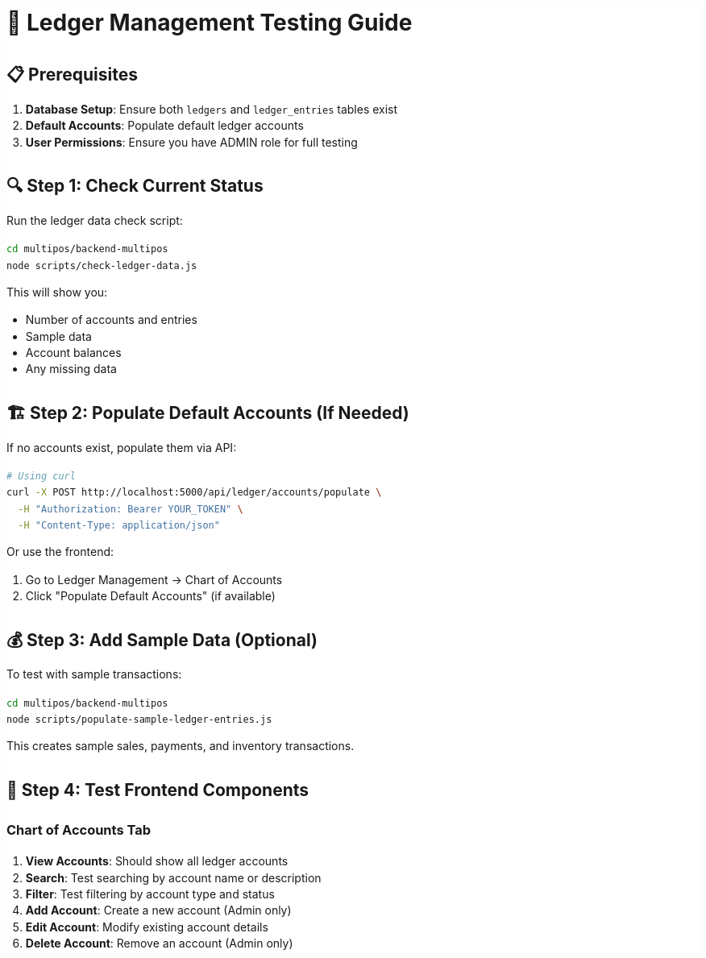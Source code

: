 # 🧪 Ledger Management Testing Guide

## 📋 Prerequisites

1. **Database Setup**: Ensure both `ledgers` and `ledger_entries` tables exist
2. **Default Accounts**: Populate default ledger accounts
3. **User Permissions**: Ensure you have ADMIN role for full testing

## 🔍 Step 1: Check Current Status

Run the ledger data check script:

```bash
cd multipos/backend-multipos
node scripts/check-ledger-data.js
```

This will show you:
- Number of accounts and entries
- Sample data
- Account balances
- Any missing data

## 🏗️ Step 2: Populate Default Accounts (If Needed)

If no accounts exist, populate them via API:

```bash
# Using curl
curl -X POST http://localhost:5000/api/ledger/accounts/populate \
  -H "Authorization: Bearer YOUR_TOKEN" \
  -H "Content-Type: application/json"
```

Or use the frontend:
1. Go to Ledger Management → Chart of Accounts
2. Click "Populate Default Accounts" (if available)

## 💰 Step 3: Add Sample Data (Optional)

To test with sample transactions:

```bash
cd multipos/backend-multipos
node scripts/populate-sample-ledger-entries.js
```

This creates sample sales, payments, and inventory transactions.

## 🧪 Step 4: Test Frontend Components

### Chart of Accounts Tab
1. **View Accounts**: Should show all ledger accounts
2. **Search**: Test searching by account name or description
3. **Filter**: Test filtering by account type and status
4. **Add Account**: Create a new account (Admin only)
5. **Edit Account**: Modify existing account details
6. **Delete Account**: Remove an account (Admin only)
